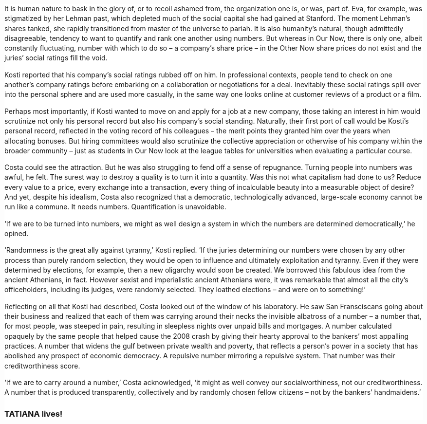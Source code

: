 It is human nature to bask in the glory of, or to recoil ashamed from, the organization one is, or was, part of. Eva, for example, was stigmatized by her Lehman past, which depleted much of the social capital she had gained at Stanford. The moment Lehman’s shares tanked, she rapidly transitioned from master of the universe to pariah. It is also humanity’s natural, though admittedly disagreeable, tendency to want to quantify and rank one another using numbers. But whereas in Our Now, there is only one, albeit constantly fluctuating, number with which to do so – a company’s share price – in the Other Now share prices do not exist and the juries’ social ratings fill the void.

Kosti reported that his company’s social ratings rubbed off on him. In professional contexts, people tend to check on one another’s company ratings before embarking on a collaboration or negotiations for a deal. Inevitably these social ratings spill over into the personal sphere and are used more casually, in the same way one looks online at customer reviews of a product or a film.

Perhaps most importantly, if Kosti wanted to move on and apply for a job at a new company, those taking an interest in him would scrutinize not only his personal record but also his company’s social standing. Naturally, their first port of call would be Kosti’s personal record, reflected in the voting record of his colleagues – the merit points they granted him over the years when allocating bonuses. But hiring committees would also scrutinize the collective appreciation or otherwise of his company within the broader community – just as students in Our Now look at the league tables for universities when evaluating a particular course.

Costa could see the attraction. But he was also struggling to fend off a sense of repugnance. Turning people into numbers was awful, he felt. The surest way to destroy a quality is to turn it into a quantity. Was this not what capitalism had done to us? Reduce every value to a price, every exchange into a transaction, every thing of incalculable beauty into a measurable object of desire? And yet, despite his idealism, Costa also recognized that a democratic, technologically advanced, large-scale economy cannot be run like a commune. It needs numbers. Quantification is unavoidable.

‘If we are to be turned into numbers, we might as well design a system in which the numbers are determined democratically,’ he opined.

‘Randomness is the great ally against tyranny,’ Kosti replied. ‘If the juries determining our numbers were chosen by any other process than purely random selection, they would be open to influence and ultimately exploitation and tyranny. Even if they were determined by elections, for example, then a new oligarchy would soon be created. We borrowed this fabulous idea from the ancient Athenians, in fact. However sexist and imperialistic ancient Athenians were, it was remarkable that almost all the city’s officeholders, including its judges, were randomly selected. They loathed elections – and were on to something!’

Reflecting on all that Kosti had described, Costa looked out of the window of his laboratory. He saw San Fransciscans going about their business and realized that each of them was carrying around their necks the invisible albatross of a number – a number that, for most people, was steeped in pain, resulting in sleepless nights over unpaid bills and mortgages. A number calculated opaquely by the same people that helped cause the 2008 crash by giving their hearty approval to the bankers’ most appalling practices. A number that widens the gulf between private wealth and poverty, that reflects a person’s power in a society that has abolished any prospect of economic democracy. A repulsive number mirroring a repulsive system. That number was their creditworthiness score.

‘If we are to carry around a number,’ Costa acknowledged, ‘it might as well convey our socialworthiness, not our creditworthiness. A number that is produced transparently, collectively and by randomly chosen fellow citizens – not by the bankers’ handmaidens.’

### TATIANA lives!
